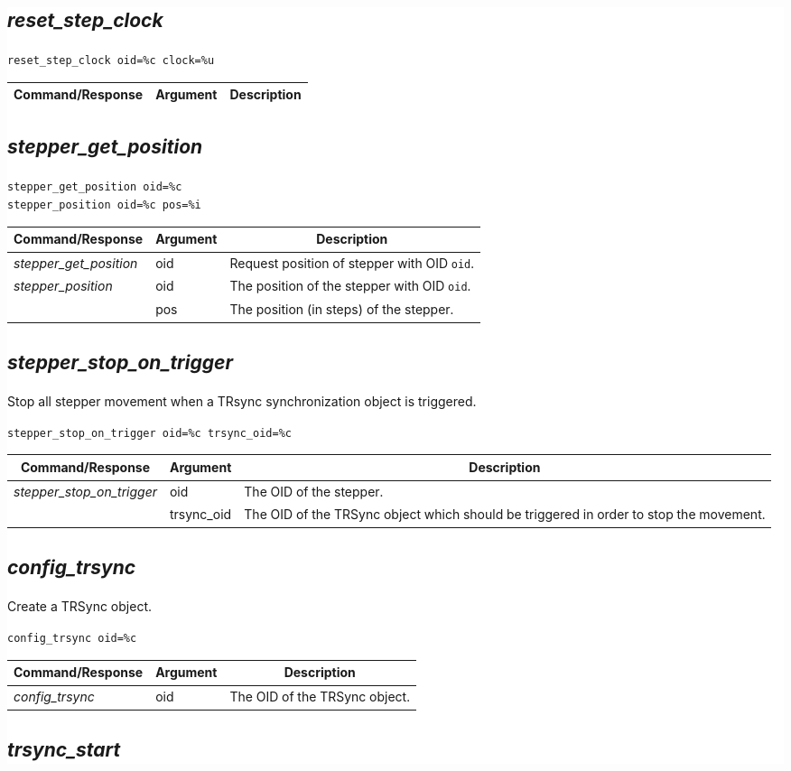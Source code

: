 ## *reset_step_clock*
```
reset_step_clock oid=%c clock=%u
```
| Command/Response | Argument | Description |
|-|-|-|

## *stepper_get_position*
```
stepper_get_position oid=%c
stepper_position oid=%c pos=%i
```
| Command/Response | Argument | Description |
|-|-|-|
| *stepper_get_position* | oid | Request position of stepper with OID `oid`. |
| *stepper_position* | oid | The position of the stepper with OID `oid`. |
| | pos | The position (in steps) of the stepper. |

## *stepper_stop_on_trigger*
Stop all stepper movement when a TRsync synchronization object is triggered.

```
stepper_stop_on_trigger oid=%c trsync_oid=%c
```
| Command/Response | Argument | Description |
|-|-|-|
| *stepper_stop_on_trigger* | oid | The OID of the stepper. |
| | trsync_oid | The OID of the TRSync object which should be triggered in order to stop the movement. |

## *config_trsync*

Create a TRSync object.

```
config_trsync oid=%c
```
| Command/Response | Argument | Description |
|-|-|-|
| *config_trsync* | oid | The OID of the TRSync object. |

## *trsync_start*
